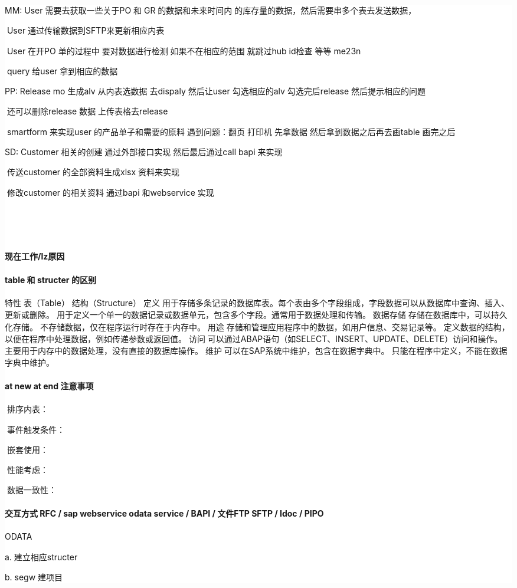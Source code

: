MM:  User 需要去获取一些关于PO 和 GR 的数据和未来时间内 的库存量的数据，然后需要串多个表去发送数据，

​	 User 通过传输数据到SFTP来更新相应内表

​	 User 在开PO 单的过程中  要对数据进行检测    如果不在相应的范围  就跳过hub id检查  等等    me23n

​	query  给user 拿到相应的数据

PP: Release mo   生成alv 从内表选数据  去dispaly  然后让user 勾选相应的alv   勾选完后release  然后提示相应的问题

​	还可以删除release 数据   上传表格去release

​	smartform  来实现user 的产品单子和需要的原料   遇到问题：翻页     打印机    先拿数据  然后拿到数据之后再去画table  画完之后

SD: Customer 相关的创建  通过外部接口实现  然后最后通过call bapi 来实现

​	传送customer 的全部资料生成xlsx 资料来实现

​	修改customer 的相关资料  通过bapi 和webservice 实现

​	

​	 

#### 现在工作/lz原因



#### table 和 structer 的区别

特性	表（Table）	结构（Structure）
定义	用于存储多条记录的数据库表。每个表由多个字段组成，字段数据可以从数据库中查询、插入、更新或删除。	用于定义一个单一的数据记录或数据单元，包含多个字段。通常用于数据处理和传输。
数据存储	存储在数据库中，可以持久化存储。	不存储数据，仅在程序运行时存在于内存中。
用途	存储和管理应用程序中的数据，如用户信息、交易记录等。	定义数据的结构，以便在程序中处理数据，例如传递参数或返回值。
访问	可以通过ABAP语句（如SELECT、INSERT、UPDATE、DELETE）访问和操作。	主要用于内存中的数据处理，没有直接的数据库操作。
维护	可以在SAP系统中维护，包含在数据字典中。	只能在程序中定义，不能在数据字典中维护。







####  at new  at end 注意事项

​	排序内表：

​	事件触发条件：

​	嵌套使用：

​	性能考虑：

​	数据一致性：



#### 交互方式  RFC / sap  webservice   odata service  /  BAPI / 文件FTP SFTP /   Idoc    /     PIPO 

ODATA

a. 建立相应structer

b. segw 建项目
